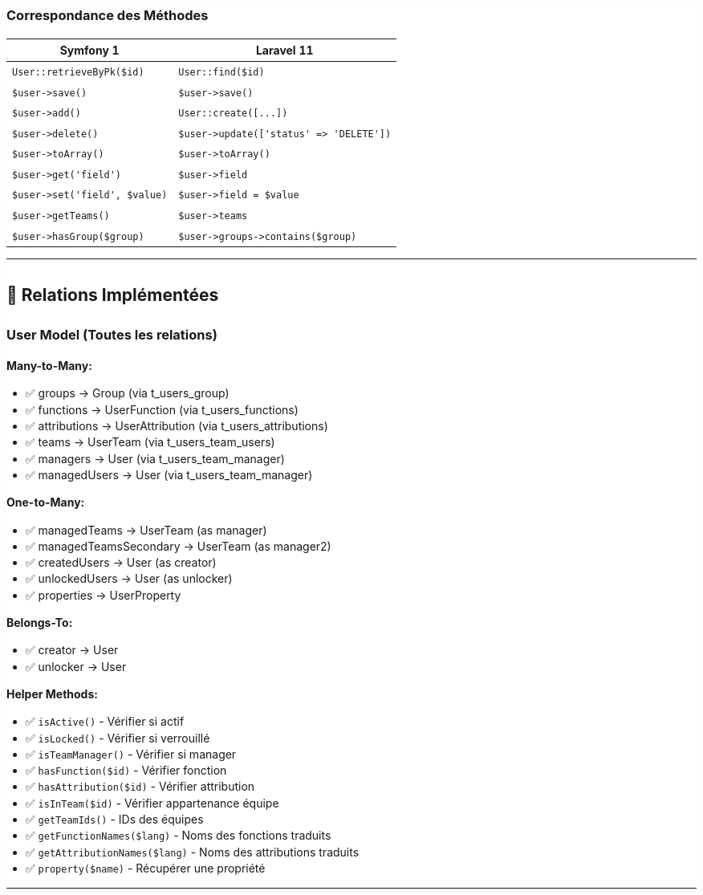### Correspondance des Méthodes

| Symfony 1 | Laravel 11 |
|-----------|-----------|
| `User::retrieveByPk($id)` | `User::find($id)` |
| `$user->save()` | `$user->save()` |
| `$user->add()` | `User::create([...])` |
| `$user->delete()` | `$user->update(['status' => 'DELETE'])` |
| `$user->toArray()` | `$user->toArray()` |
| `$user->get('field')` | `$user->field` |
| `$user->set('field', $value)` | `$user->field = $value` |
| `$user->getTeams()` | `$user->teams` |
| `$user->hasGroup($group)` | `$user->groups->contains($group)` |

---

## 🔗 Relations Implémentées

### User Model (Toutes les relations)

**Many-to-Many:**
- ✅ groups → Group (via t_users_group)
- ✅ functions → UserFunction (via t_users_functions)
- ✅ attributions → UserAttribution (via t_users_attributions)
- ✅ teams → UserTeam (via t_users_team_users)
- ✅ managers → User (via t_users_team_manager)
- ✅ managedUsers → User (via t_users_team_manager)

**One-to-Many:**
- ✅ managedTeams → UserTeam (as manager)
- ✅ managedTeamsSecondary → UserTeam (as manager2)
- ✅ createdUsers → User (as creator)
- ✅ unlockedUsers → User (as unlocker)
- ✅ properties → UserProperty

**Belongs-To:**
- ✅ creator → User
- ✅ unlocker → User

**Helper Methods:**
- ✅ `isActive()` - Vérifier si actif
- ✅ `isLocked()` - Vérifier si verrouillé
- ✅ `isTeamManager()` - Vérifier si manager
- ✅ `hasFunction($id)` - Vérifier fonction
- ✅ `hasAttribution($id)` - Vérifier attribution
- ✅ `isInTeam($id)` - Vérifier appartenance équipe
- ✅ `getTeamIds()` - IDs des équipes
- ✅ `getFunctionNames($lang)` - Noms des fonctions traduits
- ✅ `getAttributionNames($lang)` - Noms des attributions traduits
- ✅ `property($name)` - Récupérer une propriété

---